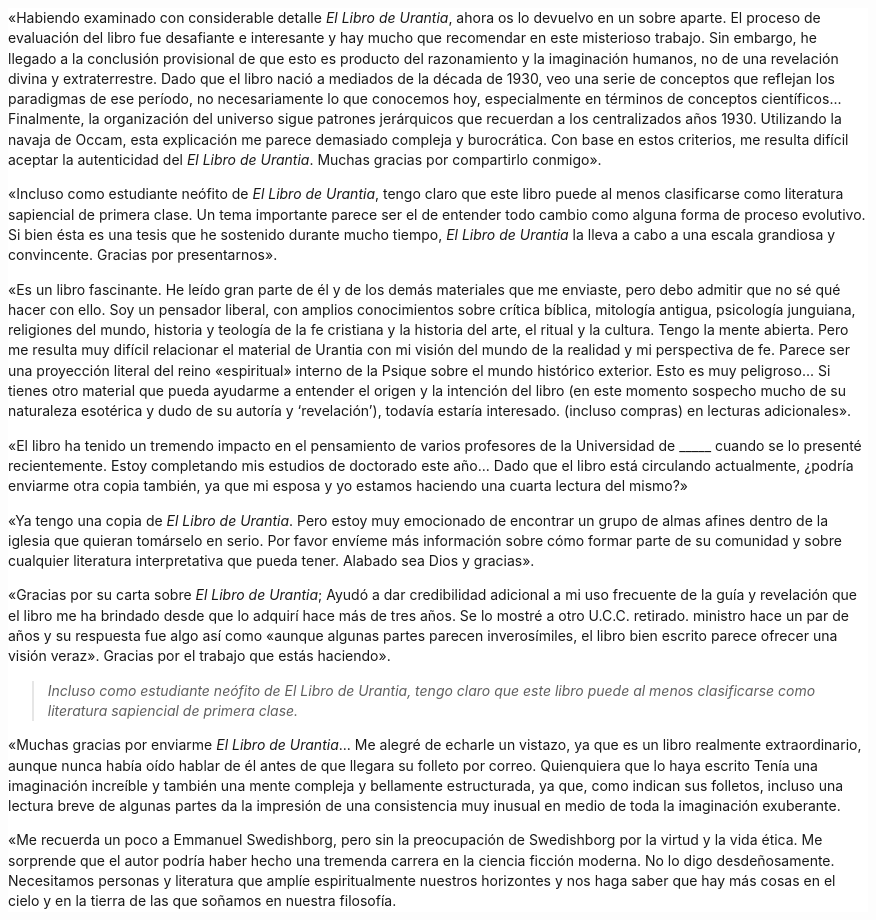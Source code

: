 «Habiendo examinado con considerable detalle _El Libro de Urantia_, ahora os lo devuelvo en un sobre aparte. El proceso de evaluación del libro fue desafiante e interesante y hay mucho que recomendar en este misterioso trabajo. Sin embargo, he llegado a la conclusión provisional de que esto es producto del razonamiento y la imaginación humanos, no de una revelación divina y extraterrestre. Dado que el libro nació a mediados de la década de 1930, veo una serie de conceptos que reflejan los paradigmas de ese período, no necesariamente lo que conocemos hoy, especialmente en términos de conceptos científicos... Finalmente, la organización del universo sigue patrones jerárquicos que recuerdan a los centralizados años 1930. Utilizando la navaja de Occam, esta explicación me parece demasiado compleja y burocrática. Con base en estos criterios, me resulta difícil aceptar la autenticidad del _El Libro de Urantia_. Muchas gracias por compartirlo conmigo».

«Incluso como estudiante neófito de _El Libro de Urantia_, tengo claro que este libro puede al menos clasificarse como literatura sapiencial de primera clase. Un tema importante parece ser el de entender todo cambio como alguna forma de proceso evolutivo. Si bien ésta es una tesis que he sostenido durante mucho tiempo, _El Libro de Urantia_ la lleva a cabo a una escala grandiosa y convincente. Gracias por presentarnos».

«Es un libro fascinante. He leído gran parte de él y de los demás materiales que me enviaste, pero debo admitir que no sé qué hacer con ello. Soy un pensador liberal, con amplios conocimientos sobre crítica bíblica, mitología antigua, psicología junguiana, religiones del mundo, historia y teología de la fe cristiana y la historia del arte, el ritual y la cultura. Tengo la mente abierta. Pero me resulta muy difícil relacionar el material de Urantia con mi visión del mundo de la realidad y mi perspectiva de fe. Parece ser una proyección literal del reino «espiritual» interno de la Psique sobre el mundo histórico exterior. Esto es muy peligroso... Si tienes otro material que pueda ayudarme a entender el origen y la intención del libro (en este momento sospecho mucho de su naturaleza esotérica y dudo de su autoría y ‘revelación’), todavía estaría interesado. (incluso compras) en lecturas adicionales».

«El libro ha tenido un tremendo impacto en el pensamiento de varios profesores de la Universidad de \_\_\_\_\_ cuando se lo presenté recientemente. Estoy completando mis estudios de doctorado este año... Dado que el libro está circulando actualmente, ¿podría enviarme otra copia también, ya que mi esposa y yo estamos haciendo una cuarta lectura del mismo?»

«Ya tengo una copia de _El Libro de Urantia_. Pero estoy muy emocionado de encontrar un grupo de almas afines dentro de la iglesia que quieran tomárselo en serio. Por favor envíeme más información sobre cómo formar parte de su comunidad y sobre cualquier literatura interpretativa que pueda tener. Alabado sea Dios y gracias».

«Gracias por su carta sobre _El Libro de Urantia_; Ayudó a dar credibilidad adicional a mi uso frecuente de la guía y revelación que el libro me ha brindado desde que lo adquirí hace más de tres años. Se lo mostré a otro U.C.C. retirado. ministro hace un par de años y su respuesta fue algo así como «aunque algunas partes parecen inverosímiles, el libro bien escrito parece ofrecer una visión veraz». Gracias por el trabajo que estás haciendo».

> _Incluso como estudiante neófito de _El Libro de Urantia_, tengo claro que este libro puede al menos clasificarse como literatura sapiencial de primera clase._

«Muchas gracias por enviarme _El Libro de Urantia_... Me alegré de echarle un vistazo, ya que es un libro realmente extraordinario, aunque nunca había oído hablar de él antes de que llegara su folleto por correo. Quienquiera que lo haya escrito Tenía una imaginación increíble y también una mente compleja y bellamente estructurada, ya que, como indican sus folletos, incluso una lectura breve de algunas partes da la impresión de una consistencia muy inusual en medio de toda la imaginación exuberante.

«Me recuerda un poco a Emmanuel Swedishborg, pero sin la preocupación de Swedishborg por la virtud y la vida ética. Me sorprende que el autor podría haber hecho una tremenda carrera en la ciencia ficción moderna. No lo digo desdeñosamente. Necesitamos personas y literatura que amplíe espiritualmente nuestros horizontes y nos haga saber que hay más cosas en el cielo y en la tierra de las que soñamos en nuestra filosofía.
